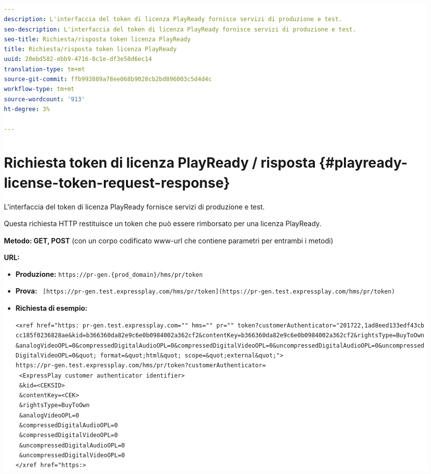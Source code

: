 ```yaml
---
description: L'interfaccia del token di licenza PlayReady fornisce servizi di produzione e test.
seo-description: L'interfaccia del token di licenza PlayReady fornisce servizi di produzione e test.
seo-title: Richiesta/risposta token licenza PlayReady
title: Richiesta/risposta token licenza PlayReady
uuid: 20ebd582-ebb9-4716-8c1e-df3e58d6ec14
translation-type: tm+mt
source-git-commit: ffb993889a78ee068b9028cb2bd896003c5d4d4c
workflow-type: tm+mt
source-wordcount: '913'
ht-degree: 3%

---
```



# Richiesta token di licenza PlayReady / risposta {#playready-license-token-request-response}

L&#39;interfaccia del token di licenza PlayReady fornisce servizi di produzione e test.

Questa richiesta HTTP restituisce un token che può essere rimborsato per una licenza PlayReady.

**Metodo: GET, POST** (con un corpo codificato www-url che contiene parametri per entrambi i metodi)

**URL:**

* **Produzione:** `https://pr-gen.{prod_domain}/hms/pr/token`

* **Prova:** ` [https://pr-gen.test.expressplay.com/hms/pr/token](https://pr-gen.test.expressplay.com/hms/pr/token)`

* **Richiesta di esempio:**

   ```
   <xref href="https: pr-gen.test.expressplay.com="" hms="" pr="" token?customerAuthenticator="201722,1ad8eed133edf43cbcc185f0236828ae&kid=b366360da82e9c6e0b0984002a362cf2&contentKey=b366360da82e9c6e0b0984002a362cf2&rightsType=BuyToOwn&analogVideoOPL=0&compressedDigitalAudioOPL=0&compressedDigitalVideoOPL=0&uncompressedDigitalAudioOPL=0&uncompressedDigitalVideoOPL=0&quot; format=&quot;html&quot; scope=&quot;external&quot;">
   https://pr-gen.test.expressplay.com/hms/pr/token?customerAuthenticator=
    <ExpressPlay customer authenticator identifier>
    &kid=<CEKSID>
    &contentKey=<CEK>
    &rightsType=BuyToOwn
    &analogVideoOPL=0
    &compressedDigitalAudioOPL=0
    &compressedDigitalVideoOPL=0
    &uncompressedDigitalAudioOPL=0
    &uncompressedDigitalVideoOPL=0
   </xref href="https:>
   ```
